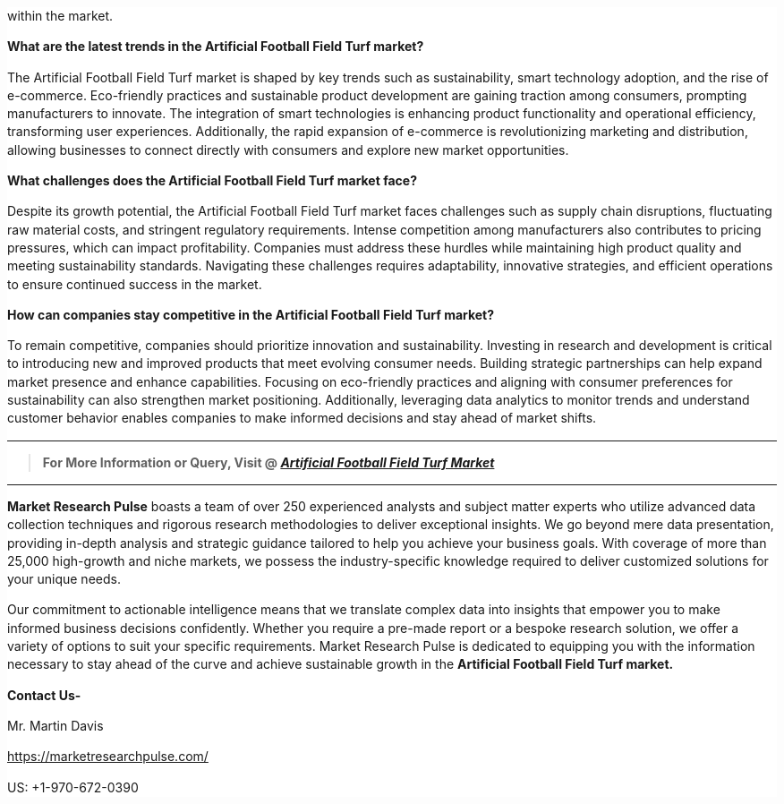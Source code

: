 within the market.</p><p><strong>What are the latest trends in the Artificial Football Field Turf market?</strong></p><p>The Artificial Football Field Turf market is shaped by key trends such as sustainability, smart technology adoption, and the rise of e-commerce. Eco-friendly practices and sustainable product development are gaining traction among consumers, prompting manufacturers to innovate. The integration of smart technologies is enhancing product functionality and operational efficiency, transforming user experiences. Additionally, the rapid expansion of e-commerce is revolutionizing marketing and distribution, allowing businesses to connect directly with consumers and explore new market opportunities.</p><p><strong>What challenges does the Artificial Football Field Turf market face?</strong></p><p>Despite its growth potential, the Artificial Football Field Turf market faces challenges such as supply chain disruptions, fluctuating raw material costs, and stringent regulatory requirements. Intense competition among manufacturers also contributes to pricing pressures, which can impact profitability. Companies must address these hurdles while maintaining high product quality and meeting sustainability standards. Navigating these challenges requires adaptability, innovative strategies, and efficient operations to ensure continued success in the market.</p><p><strong>How can companies stay competitive in the Artificial Football Field Turf market?</strong></p><p>To remain competitive, companies should prioritize innovation and sustainability. Investing in research and development is critical to introducing new and improved products that meet evolving consumer needs. Building strategic partnerships can help expand market presence and enhance capabilities. Focusing on eco-friendly practices and aligning with consumer preferences for sustainability can also strengthen market positioning. Additionally, leveraging data analytics to monitor trends and understand customer behavior enables companies to make informed decisions and stay ahead of market shifts.</p><hr /><blockquote><p><strong>For More Information or Query, Visit @&nbsp;<em><a href="https://marketresearchpulse.com/report/106512/artificial-football-field-turf-market?utm_source=Linkedin&utm_medium=0111">Artificial Football Field Turf Market</a></em></strong></p></blockquote><hr /><p><strong>Market Research Pulse</strong> boasts a team of over 250 experienced analysts and subject matter experts who utilize advanced data collection techniques and rigorous research methodologies to deliver exceptional insights. We go beyond mere data presentation, providing in-depth analysis and strategic guidance tailored to help you achieve your business goals. With coverage of more than 25,000 high-growth and niche markets, we possess the industry-specific knowledge required to deliver customized solutions for your unique needs.</p><p>Our commitment to actionable intelligence means that we translate complex data into insights that empower you to make informed business decisions confidently. Whether you require a pre-made report or a bespoke research solution, we offer a variety of options to suit your specific requirements. Market Research Pulse is dedicated to equipping you with the information necessary to stay ahead of the curve and achieve sustainable growth in the <strong>Artificial Football Field Turf market.</strong></p><p><strong>Contact Us-</strong></p><p>Mr. Martin Davis</p><p>https://marketresearchpulse.com/</p><p>US: +1-970-672-0390</p>
